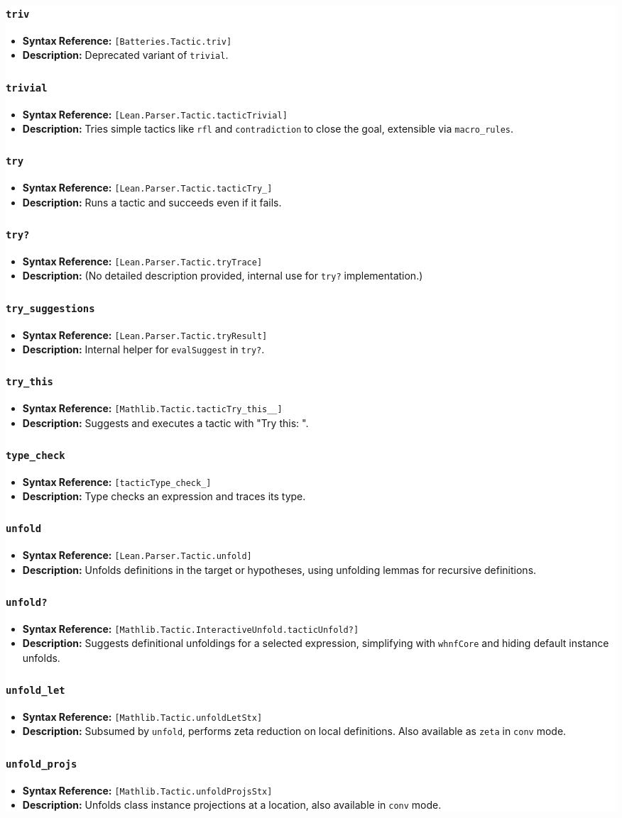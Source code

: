 ### `triv`
- **Syntax Reference:** `[Batteries.Tactic.triv]`
- **Description:** Deprecated variant of `trivial`.

### `trivial`
- **Syntax Reference:** `[Lean.Parser.Tactic.tacticTrivial]`
- **Description:** Tries simple tactics like `rfl` and `contradiction` to close the goal, extensible via `macro_rules`.

### `try`
- **Syntax Reference:** `[Lean.Parser.Tactic.tacticTry_]`
- **Description:** Runs a tactic and succeeds even if it fails.

### `try?`
- **Syntax Reference:** `[Lean.Parser.Tactic.tryTrace]`
- **Description:** (No detailed description provided, internal use for `try?` implementation.)

### `try_suggestions`
- **Syntax Reference:** `[Lean.Parser.Tactic.tryResult]`
- **Description:** Internal helper for `evalSuggest` in `try?`.

### `try_this`
- **Syntax Reference:** `[Mathlib.Tactic.tacticTry_this__]`
- **Description:** Suggests and executes a tactic with "Try this: <tac>".

### `type_check`
- **Syntax Reference:** `[tacticType_check_]`
- **Description:** Type checks an expression and traces its type.

### `unfold`
- **Syntax Reference:** `[Lean.Parser.Tactic.unfold]`
- **Description:** Unfolds definitions in the target or hypotheses, using unfolding lemmas for recursive definitions.

### `unfold?`
- **Syntax Reference:** `[Mathlib.Tactic.InteractiveUnfold.tacticUnfold?]`
- **Description:** Suggests definitional unfoldings for a selected expression, simplifying with `whnfCore` and hiding default instance unfolds.

### `unfold_let`
- **Syntax Reference:** `[Mathlib.Tactic.unfoldLetStx]`
- **Description:** Subsumed by `unfold`, performs zeta reduction on local definitions. Also available as `zeta` in `conv` mode.

### `unfold_projs`
- **Syntax Reference:** `[Mathlib.Tactic.unfoldProjsStx]`
- **Description:** Unfolds class instance projections at a location, also available in `conv` mode.
